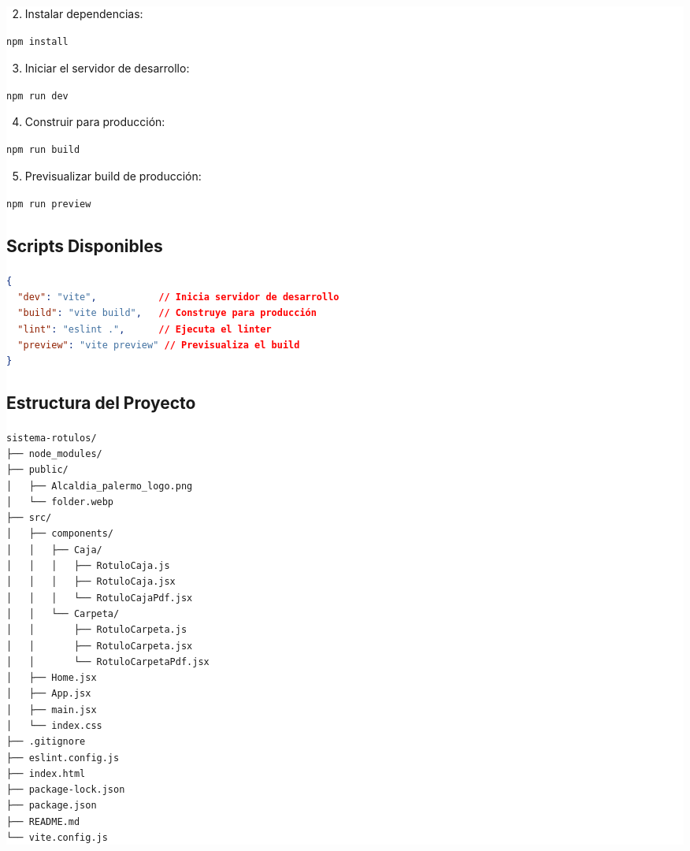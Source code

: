 2. Instalar dependencias:
```bash
npm install
```

3. Iniciar el servidor de desarrollo:
```bash
npm run dev
```

4. Construir para producción:
```bash
npm run build
```

5. Previsualizar build de producción:
```bash
npm run preview
```

## Scripts Disponibles

```json
{
  "dev": "vite",           // Inicia servidor de desarrollo
  "build": "vite build",   // Construye para producción
  "lint": "eslint .",      // Ejecuta el linter
  "preview": "vite preview" // Previsualiza el build
}
```

## Estructura del Proyecto

```
sistema-rotulos/
├── node_modules/
├── public/
│   ├── Alcaldia_palermo_logo.png
│   └── folder.webp
├── src/
│   ├── components/
│   │   ├── Caja/
│   │   │   ├── RotuloCaja.js
│   │   │   ├── RotuloCaja.jsx
│   │   │   └── RotuloCajaPdf.jsx
│   │   └── Carpeta/
│   │       ├── RotuloCarpeta.js
│   │       ├── RotuloCarpeta.jsx
│   │       └── RotuloCarpetaPdf.jsx
│   ├── Home.jsx
│   ├── App.jsx
│   ├── main.jsx
│   └── index.css
├── .gitignore
├── eslint.config.js
├── index.html
├── package-lock.json
├── package.json
├── README.md
└── vite.config.js
```
